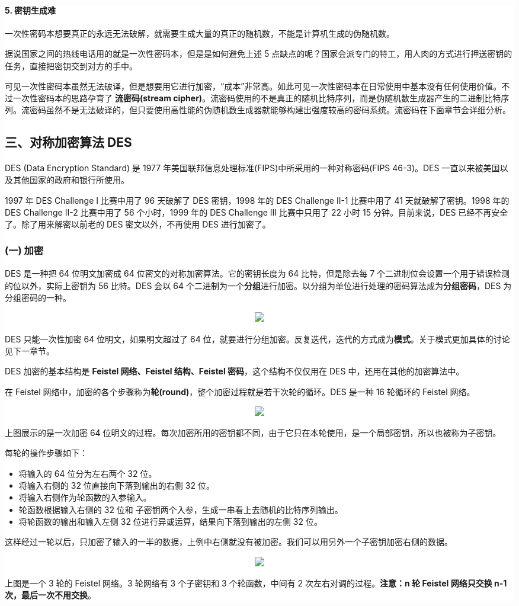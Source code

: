 #### 5. 密钥生成难

一次性密码本想要真正的永远无法破解，就需要生成大量的真正的随机数，不能是计算机生成的伪随机数。


据说国家之间的热线电话用的就是一次性密码本，但是是如何避免上述 5 点缺点的呢？国家会派专门的特工，用人肉的方式进行押送密钥的任务，直接把密钥交到对方的手中。

可见一次性密码本虽然无法破译，但是想要用它进行加密，“成本”非常高。如此可见一次性密码本在日常使用中基本没有任何使用价值。不过一次性密码本的思路孕育了 **流密码(stream cipher)**。流密码使用的不是真正的随机比特序列，而是伪随机数生成器产生的二进制比特序列。流密码虽然不是无法破译的，但只要使用高性能的伪随机数生成器就能够构建出强度较高的密码系统。流密码在下面章节会详细分析。

## 三、对称加密算法 DES

DES (Data Encryption Standard) 是 1977 年美国联邦信息处理标准(FIPS)中所采用的一种对称密码(FIPS 46-3)。DES 一直以来被美国以及其他国家的政府和银行所使用。

1997 年 DES Challenge I 比赛中用了 96 天破解了 DES 密钥，1998 年的 DES Challenge II-1 比赛中用了 41 天就破解了密钥。1998 年的 DES Challenge II-2 比赛中用了 56 个小时，1999 年的 DES Challenge III 比赛中只用了 22 小时 15 分钟。目前来说，DES 已经不再安全了。除了用来解密以前老的 DES 密文以外，不再使用 DES 进行加密了。


### (一) 加密

DES 是一种把 64 位明文加密成 64 位密文的对称加密算法。它的密钥长度为 64 比特，但是除去每 7 个二进制位会设置一个用于错误检测的位以外，实际上密钥为 56 比特。DES 会以 64 个二进制为一个**分组**进行加密。以分组为单位进行处理的密码算法成为**分组密码**，DES 为分组密码的一种。

<p align='center'>
<img src='https://img.halfrost.com/Blog/ArticleImage/98_4_.png'>
</p>

DES 只能一次性加密 64 位明文，如果明文超过了 64 位，就要进行分组加密。反复迭代，迭代的方式成为**模式**。关于模式更加具体的讨论见下一章节。

DES 加密的基本结构是 **Feistel 网络、Feistel 结构、Feistel 密码**，这个结构不仅仅用在 DES 中，还用在其他的加密算法中。

在 Feistel 网络中，加密的各个步骤称为**轮(round)**，整个加密过程就是若干次轮的循环。DES 是一种 16 轮循环的 Feistel 网络。


<p align='center'>
<img src='https://img.halfrost.com/Blog/ArticleImage/98_6.png'>
</p>

上图展示的是一次加密 64 位明文的过程。每次加密所用的密钥都不同，由于它只在本轮使用，是一个局部密钥，所以也被称为子密钥。

每轮的操作步骤如下：

- 将输入的 64 位分为左右两个 32 位。
- 将输入右侧的 32 位直接向下落到输出的右侧 32 位。
- 将输入右侧作为轮函数的入参输入。
- 轮函数根据输入右侧的 32 位和 子密钥两个入参，生成一串看上去随机的比特序列输出。
- 将轮函数的输出和输入左侧 32 位进行异或运算，结果向下落到输出的左侧 32 位。

这样经过一轮以后，只加密了输入的一半的数据，上例中右侧就没有被加密。我们可以用另外一个子密钥加密右侧的数据。

<p align='center'>
<img src='https://img.halfrost.com/Blog/ArticleImage/98_7.png'>
</p>

上图是一个 3 轮的 Feistel 网络。3 轮网络有 3 个子密钥和 3 个轮函数，中间有 2 次左右对调的过程。**注意：n 轮 Feistel 网络只交换 n-1 次，最后一次不用交换**。
